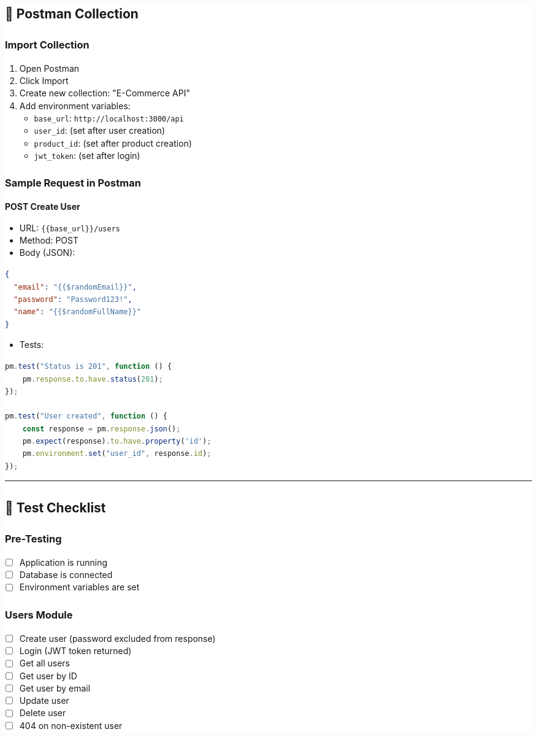 
## 🧪 Postman Collection

### Import Collection
1. Open Postman
2. Click Import
3. Create new collection: "E-Commerce API"
4. Add environment variables:
   - `base_url`: `http://localhost:3000/api`
   - `user_id`: (set after user creation)
   - `product_id`: (set after product creation)
   - `jwt_token`: (set after login)

### Sample Request in Postman

**POST Create User**
- URL: `{{base_url}}/users`
- Method: POST
- Body (JSON):
```json
{
  "email": "{{$randomEmail}}",
  "password": "Password123!",
  "name": "{{$randomFullName}}"
}
```
- Tests:
```javascript
pm.test("Status is 201", function () {
    pm.response.to.have.status(201);
});

pm.test("User created", function () {
    const response = pm.response.json();
    pm.expect(response).to.have.property('id');
    pm.environment.set("user_id", response.id);
});
```

---

## 📝 Test Checklist

### Pre-Testing
- [ ] Application is running
- [ ] Database is connected
- [ ] Environment variables are set

### Users Module
- [ ] Create user (password excluded from response)
- [ ] Login (JWT token returned)
- [ ] Get all users
- [ ] Get user by ID
- [ ] Get user by email
- [ ] Update user
- [ ] Delete user
- [ ] 404 on non-existent user
